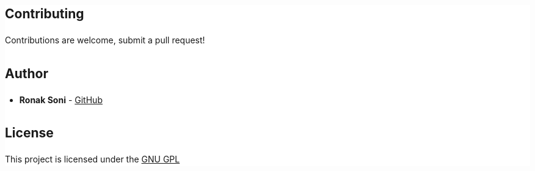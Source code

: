 ## Contributing

Contributions are welcome, submit a pull request!

## Author

* **Ronak Soni** - [GitHub](https://github.com/ronakvsoni)


## License

This project is licensed under the [GNU GPL](https://www.gnu.org/licenses/gpl-3.0.en.html)